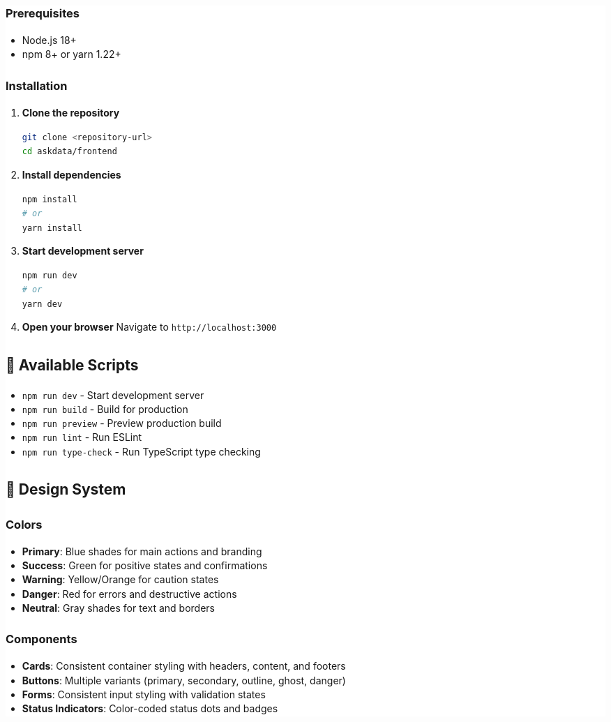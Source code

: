 ### Prerequisites

- Node.js 18+ 
- npm 8+ or yarn 1.22+

### Installation

1. **Clone the repository**
   ```bash
   git clone <repository-url>
   cd askdata/frontend
   ```

2. **Install dependencies**
   ```bash
   npm install
   # or
   yarn install
   ```

3. **Start development server**
   ```bash
   npm run dev
   # or
   yarn dev
   ```

4. **Open your browser**
   Navigate to `http://localhost:3000`

## 📝 Available Scripts

- `npm run dev` - Start development server
- `npm run build` - Build for production
- `npm run preview` - Preview production build
- `npm run lint` - Run ESLint
- `npm run type-check` - Run TypeScript type checking

## 🎨 Design System

### Colors
- **Primary**: Blue shades for main actions and branding
- **Success**: Green for positive states and confirmations
- **Warning**: Yellow/Orange for caution states
- **Danger**: Red for errors and destructive actions
- **Neutral**: Gray shades for text and borders

### Components
- **Cards**: Consistent container styling with headers, content, and footers
- **Buttons**: Multiple variants (primary, secondary, outline, ghost, danger)
- **Forms**: Consistent input styling with validation states
- **Status Indicators**: Color-coded status dots and badges
